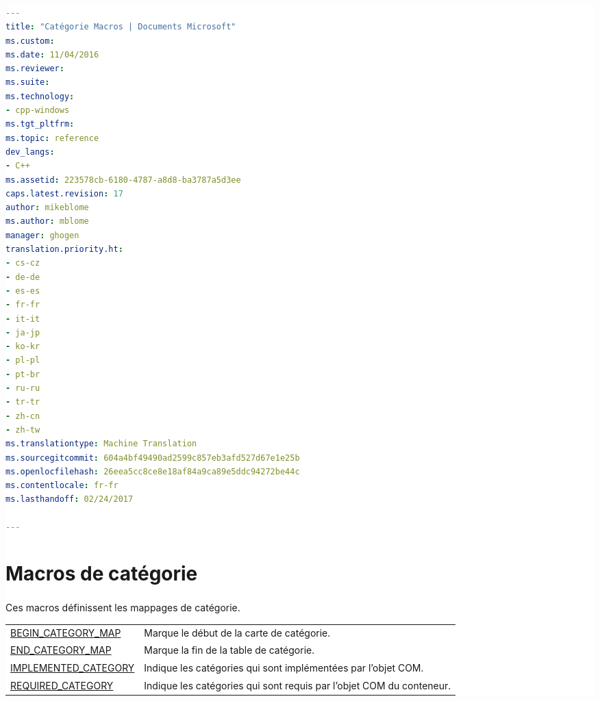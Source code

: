 ```yaml
---
title: "Catégorie Macros | Documents Microsoft"
ms.custom: 
ms.date: 11/04/2016
ms.reviewer: 
ms.suite: 
ms.technology:
- cpp-windows
ms.tgt_pltfrm: 
ms.topic: reference
dev_langs:
- C++
ms.assetid: 223578cb-6180-4787-a8d8-ba3787a5d3ee
caps.latest.revision: 17
author: mikeblome
ms.author: mblome
manager: ghogen
translation.priority.ht:
- cs-cz
- de-de
- es-es
- fr-fr
- it-it
- ja-jp
- ko-kr
- pl-pl
- pt-br
- ru-ru
- tr-tr
- zh-cn
- zh-tw
ms.translationtype: Machine Translation
ms.sourcegitcommit: 604a4bf49490ad2599c857eb3afd527d67e1e25b
ms.openlocfilehash: 26eea5cc8ce8e18af84a9ca89e5ddc94272be44c
ms.contentlocale: fr-fr
ms.lasthandoff: 02/24/2017

---
```

# <a name="category-macros"></a>Macros de catégorie
Ces macros définissent les mappages de catégorie.  
  
|||  
|-|-|  
|[BEGIN_CATEGORY_MAP](#begin_category_map)|Marque le début de la carte de catégorie.|  
|[END_CATEGORY_MAP](#end_category_map)|Marque la fin de la table de catégorie.|  
|[IMPLEMENTED_CATEGORY](#implemented_category)|Indique les catégories qui sont implémentées par l’objet COM.|  
|[REQUIRED_CATEGORY](#required_category)|Indique les catégories qui sont requis par l’objet COM du conteneur.|  
